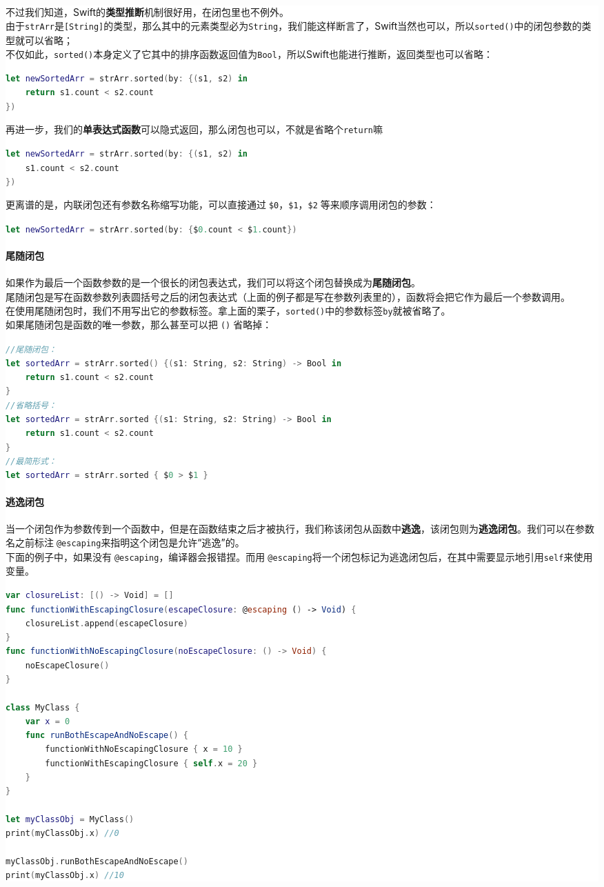 不过我们知道，Swift的**类型推断**机制很好用，在闭包里也不例外。  
由于`strArr`是`[String]`的类型，那么其中的元素类型必为`String`，我们能这样断言了，Swift当然也可以，所以`sorted()`中的闭包参数的类型就可以省略；  
不仅如此，`sorted()`本身定义了它其中的排序函数返回值为`Bool`，所以Swift也能进行推断，返回类型也可以省略：
```swift
let newSortedArr = strArr.sorted(by: {(s1, s2) in
	return s1.count < s2.count
})
```

再进一步，我们的**单表达式函数**可以隐式返回，那么闭包也可以，不就是省略个`return`嘛
```swift
let newSortedArr = strArr.sorted(by: {(s1, s2) in
	s1.count < s2.count
})
```

更离谱的是，内联闭包还有参数名称缩写功能，可以直接通过 `$0`，`$1`，`$2` 等来顺序调用闭包的参数：
```swift
let newSortedArr = strArr.sorted(by: {$0.count < $1.count})
```

#### 尾随闭包
如果作为最后一个函数参数的是一个很长的闭包表达式，我们可以将这个闭包替换成为**尾随闭包**。  
尾随闭包是写在函数参数列表圆括号之后的闭包表达式（上面的例子都是写在参数列表里的），函数将会把它作为最后一个参数调用。    
在使用尾随闭包时，我们不用写出它的参数标签。拿上面的栗子，`sorted()`中的参数标签`by`就被省略了。  
如果尾随闭包是函数的唯一参数，那么甚至可以把 `()` 省略掉：
```swift
//尾随闭包：
let sortedArr = strArr.sorted() {(s1: String, s2: String) -> Bool in
	return s1.count < s2.count
}
//省略括号：
let sortedArr = strArr.sorted {(s1: String, s2: String) -> Bool in
	return s1.count < s2.count
}
//最简形式：
let sortedArr = strArr.sorted { $0 > $1 }
```

#### 逃逸闭包
当一个闭包作为参数传到一个函数中，但是在函数结束之后才被执行，我们称该闭包从函数中**逃逸**，该闭包则为**逃逸闭包**。我们可以在参数名之前标注 `@escaping`来指明这个闭包是允许“逃逸”的。  
下面的例子中，如果没有 `@escaping`，编译器会报错捏。而用 `@escaping`将一个闭包标记为逃逸闭包后，在其中需要显示地引用`self`来使用变量。

```swift
var closureList: [() -> Void] = [] 
func functionWithEscapingClosure(escapeClosure: @escaping () -> Void) {
	closureList.append(escapeClosure)
}
func functionWithNoEscapingClosure(noEscapeClosure: () -> Void) {
	noEscapeClosure()
}

class MyClass {
	var x = 0
	func runBothEscapeAndNoEscape() {
		functionWithNoEscapingClosure { x = 10 }
		functionWithEscapingClosure { self.x = 20 }
	}
}

let myClassObj = MyClass()
print(myClassObj.x) //0

myClassObj.runBothEscapeAndNoEscape()
print(myClassObj.x) //10

```